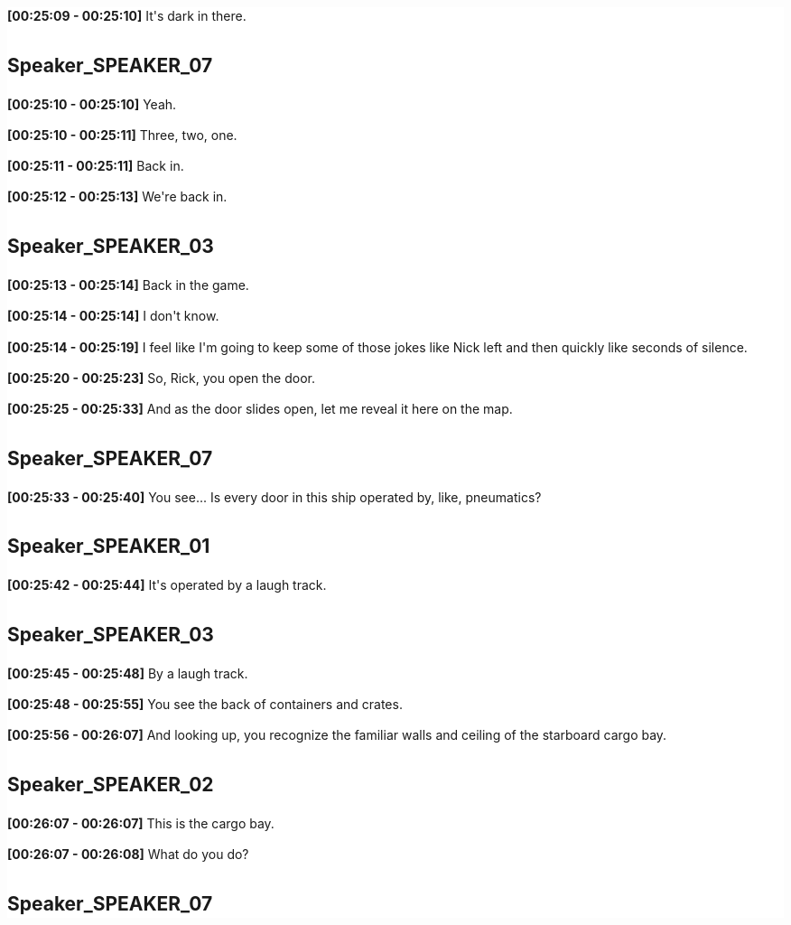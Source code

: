 **[00:25:09 - 00:25:10]** It's dark in there.


## Speaker_SPEAKER_07

**[00:25:10 - 00:25:10]** Yeah.

**[00:25:10 - 00:25:11]** Three, two, one.

**[00:25:11 - 00:25:11]** Back in.

**[00:25:12 - 00:25:13]** We're back in.


## Speaker_SPEAKER_03

**[00:25:13 - 00:25:14]** Back in the game.

**[00:25:14 - 00:25:14]** I don't know.

**[00:25:14 - 00:25:19]** I feel like I'm going to keep some of those jokes like Nick left and then quickly like seconds of silence.

**[00:25:20 - 00:25:23]** So, Rick, you open the door.

**[00:25:25 - 00:25:33]** And as the door slides open, let me reveal it here on the map.


## Speaker_SPEAKER_07

**[00:25:33 - 00:25:40]** You see... Is every door in this ship operated by, like, pneumatics?


## Speaker_SPEAKER_01

**[00:25:42 - 00:25:44]** It's operated by a laugh track.


## Speaker_SPEAKER_03

**[00:25:45 - 00:25:48]** By a laugh track.

**[00:25:48 - 00:25:55]** You see the back of containers and crates.

**[00:25:56 - 00:26:07]** And looking up, you recognize the familiar walls and ceiling of the starboard cargo bay.


## Speaker_SPEAKER_02

**[00:26:07 - 00:26:07]** This is the cargo bay.

**[00:26:07 - 00:26:08]** What do you do?


## Speaker_SPEAKER_07
